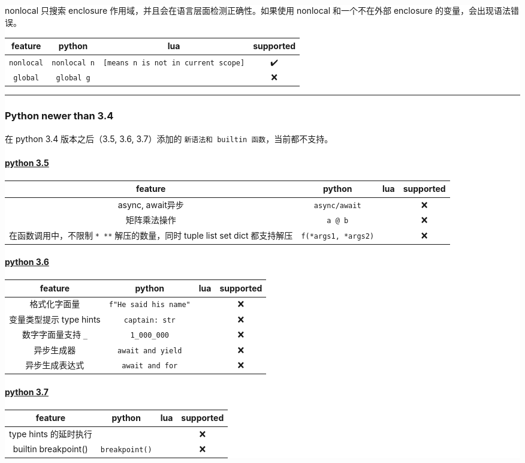 nonlocal 只搜索 enclosure 作用域，并且会在语言层面检测正确性。如果使用 nonlocal 和一个不在外部 enclosure 的变量，会出现语法错误。

|feature|python|lua|supported|
|:-:|:-:|:-:|:-:|
|`nonlocal`|`nonlocal n`|`[means n is not in current scope]`|:heavy_check_mark:|
|`global`|`global g`|` `|:x:|

----


### Python newer than 3.4

在 python 3.4 版本之后（3.5, 3.6, 3.7）添加的 `新语法和 builtin 函数`，当前都不支持。


#### [python 3.5](https://docs.python.org/3/whatsnew/3.5.html)

|feature|python|lua|supported|
|:-:|:-:|:-:|:-:|
|async, await异步|`async/await`|` `|:x:|
|矩阵乘法操作|`a @ b`|` `|:x:|
|在函数调用中，不限制 `* **` 解压的数量，同时 tuple list set dict 都支持解压|`f(*args1, *args2)`|` `|:x:|

#### [python 3.6](https://docs.python.org/3/whatsnew/3.6.html)

|feature|python|lua|supported|
|:-:|:-:|:-:|:-:|
|格式化字面量|`f"He said his name"`|` `|:x:|
|变量类型提示 type hints|`captain: str`|` `|:x:|
|数字字面量支持 `_`|`1_000_000`|` `|:x:|
|异步生成器|`await and yield`|` `|:x:|
|异步生成表达式|`await and for`|` `|:x:|

#### [python 3.7](https://docs.python.org/3/whatsnew/3.7.html)

|feature|python|lua|supported|
|:-:|:-:|:-:|:-:|
|type hints 的延时执行|` `|` `|:x:|
|builtin breakpoint()|`breakpoint()`|` `|:x:|

